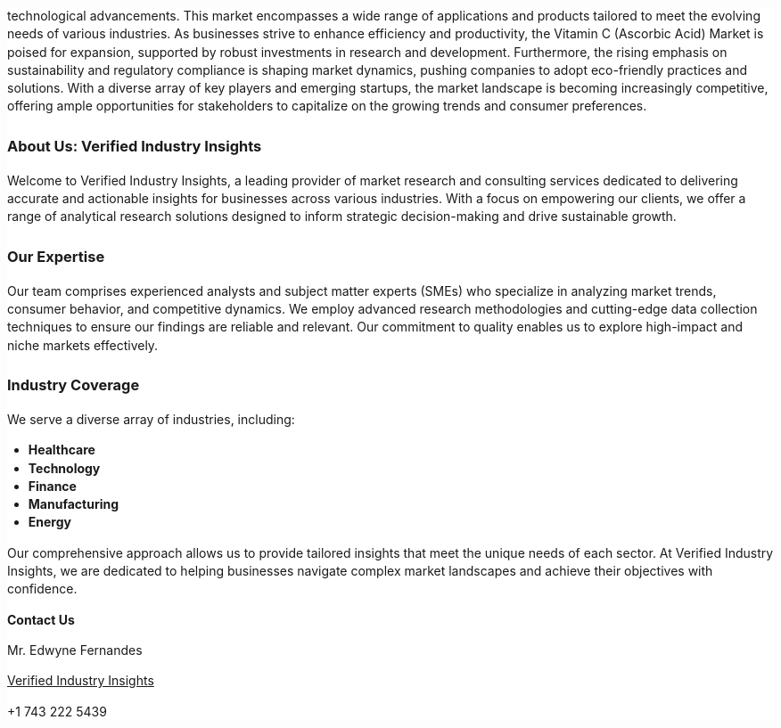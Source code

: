 technological advancements. This market encompasses a wide range of applications and products tailored to meet the evolving needs of various industries. As businesses strive to enhance efficiency and productivity, the Vitamin C (Ascorbic Acid) Market is poised for expansion, supported by robust investments in research and development. Furthermore, the rising emphasis on sustainability and regulatory compliance is shaping market dynamics, pushing companies to adopt eco-friendly practices and solutions. With a diverse array of key players and emerging startups, the market landscape is becoming increasingly competitive, offering ample opportunities for stakeholders to capitalize on the growing trends and consumer preferences.</p><h3>About Us: Verified Industry Insights</h3><p>Welcome to Verified Industry Insights, a leading provider of market research and consulting services dedicated to delivering accurate and actionable insights for businesses across various industries. With a focus on empowering our clients, we offer a range of analytical research solutions designed to inform strategic decision-making and drive sustainable growth.</p><h3>Our Expertise</h3><p>Our team comprises experienced analysts and subject matter experts (SMEs) who specialize in analyzing market trends, consumer behavior, and competitive dynamics. We employ advanced research methodologies and cutting-edge data collection techniques to ensure our findings are reliable and relevant. Our commitment to quality enables us to explore high-impact and niche markets effectively.</p><h3>Industry Coverage</h3><p>We serve a diverse array of industries, including:</p><ul><li><strong>Healthcare</strong></li><li><strong>Technology</strong></li><li><strong>Finance</strong></li><li><strong>Manufacturing</strong></li><li><strong>Energy</strong></li></ul><p>Our comprehensive approach allows us to provide tailored insights that meet the unique needs of each sector. At Verified Industry Insights, we are dedicated to helping businesses navigate complex market landscapes and achieve their objectives with confidence.</p><p><strong>Contact Us</strong></p><p>Mr. Edwyne Fernandes</p><p><a href="https://www.verifiedindustryinsights.com/">Verified Industry Insights</a></p><p>+1 743 222 5439</p>
